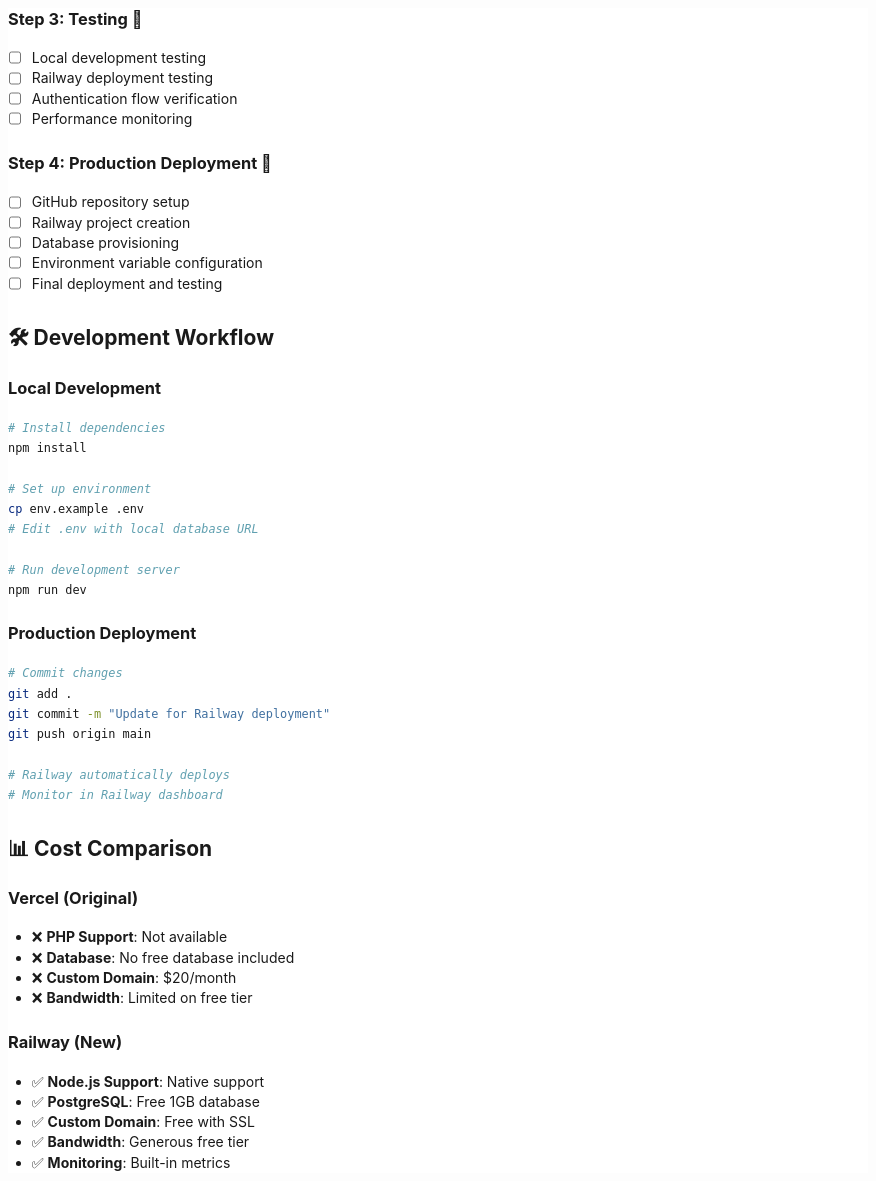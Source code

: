 ### **Step 3: Testing** 🔄
- [ ] Local development testing
- [ ] Railway deployment testing
- [ ] Authentication flow verification
- [ ] Performance monitoring

### **Step 4: Production Deployment** 🔄
- [ ] GitHub repository setup
- [ ] Railway project creation
- [ ] Database provisioning
- [ ] Environment variable configuration
- [ ] Final deployment and testing

## 🛠️ Development Workflow

### **Local Development**
```bash
# Install dependencies
npm install

# Set up environment
cp env.example .env
# Edit .env with local database URL

# Run development server
npm run dev
```

### **Production Deployment**
```bash
# Commit changes
git add .
git commit -m "Update for Railway deployment"
git push origin main

# Railway automatically deploys
# Monitor in Railway dashboard
```

## 📊 Cost Comparison

### **Vercel (Original)**
- ❌ **PHP Support**: Not available
- ❌ **Database**: No free database included
- ❌ **Custom Domain**: $20/month
- ❌ **Bandwidth**: Limited on free tier

### **Railway (New)**
- ✅ **Node.js Support**: Native support
- ✅ **PostgreSQL**: Free 1GB database
- ✅ **Custom Domain**: Free with SSL
- ✅ **Bandwidth**: Generous free tier
- ✅ **Monitoring**: Built-in metrics
